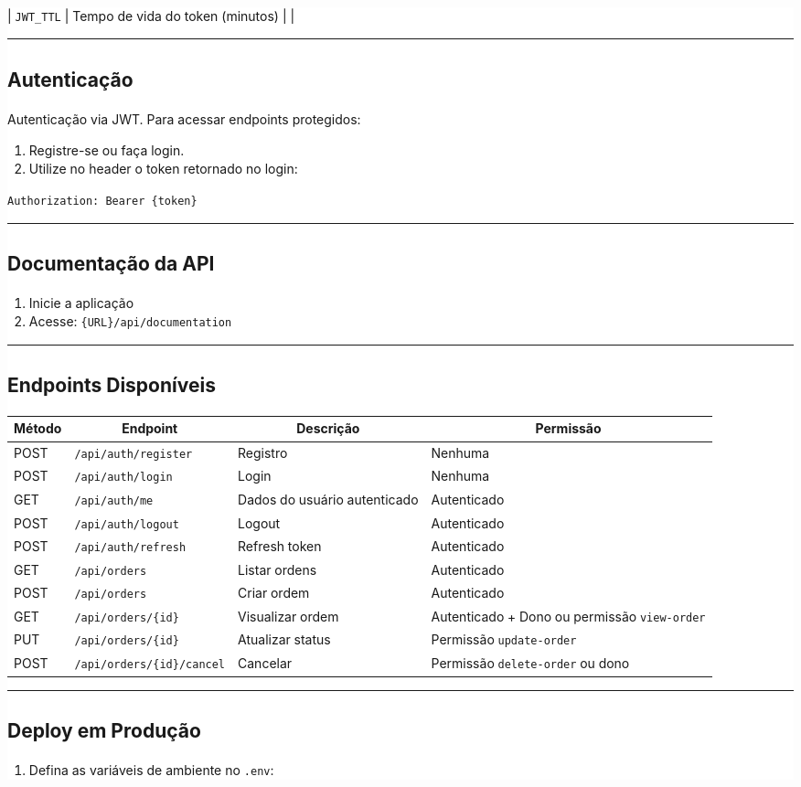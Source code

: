 | `JWT_TTL` | Tempo de vida do token (minutos) |               |

---

## Autenticação

Autenticação via JWT. Para acessar endpoints protegidos:

1. Registre-se ou faça login.
2. Utilize no header o token retornado no login:

```http
Authorization: Bearer {token}
```

---

## Documentação da API

1. Inicie a aplicação
2. Acesse: `{URL}/api/documentation`

---

## Endpoints Disponíveis

| Método | Endpoint | Descrição | Permissão                        |
|--------|----------|-----------|----------------------------------|
| POST | `/api/auth/register` | Registro | Nenhuma                          |
| POST | `/api/auth/login` | Login | Nenhuma                          |
| GET | `/api/auth/me` | Dados do usuário autenticado | Autenticado                      |
| POST | `/api/auth/logout` | Logout | Autenticado                      |
| POST | `/api/auth/refresh` | Refresh token | Autenticado                      |
| GET | `/api/orders` | Listar ordens | Autenticado                      |
| POST | `/api/orders` | Criar ordem | Autenticado                      |
| GET | `/api/orders/{id}` | Visualizar ordem | Autenticado + Dono ou permissão `view-order` |
| PUT | `/api/orders/{id}` | Atualizar status | Permissão `update-order`         |
| POST | `/api/orders/{id}/cancel` | Cancelar | Permissão `delete-order` ou dono |

---

## Deploy em Produção

1. Defina as variáveis de ambiente no `.env`:
